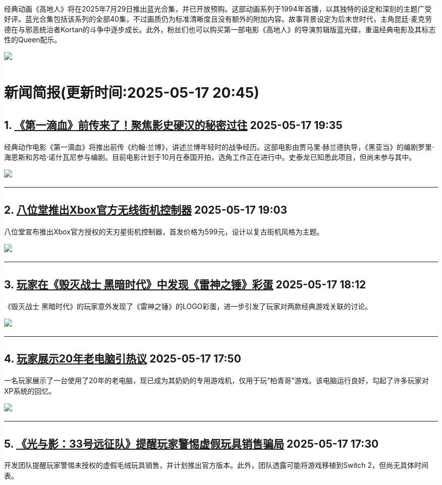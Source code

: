 经典动画《高地人》将在2025年7月29日推出蓝光合集，并已开放预购。这部动画系列于1994年首播，以其独特的设定和深刻的主题广受好评。蓝光合集包括该系列的全部40集，不过画质仍为标准清晰度且没有额外的附加内容。故事背景设定为后末世时代，主角昆廷·麦克劳德在与邪恶统治者Kortan的斗争中逐步成长。此外，粉丝们也可以购买第一部电影《高地人》的导演剪辑版蓝光碟，重温经典电影及其标志性的Queen配乐。

![](https://www.gamespot.com/a/uploads/original/1601/16018044/4496243-highlander-1986.jpg)  


# 新闻简报(更新时间:2025-05-17 20:45)

## 1. [《第一滴血》前传来了！聚焦影史硬汉的秘密过往](https://www.3dmgame.com/news/202505/3919973.html) 2025-05-17 19:35

经典动作电影《第一滴血》将推出前传《约翰·兰博》，讲述兰博年轻时的战争经历。这部电影由贾马里·赫兰德执导，《黑亚当》的编剧罗里·海恩斯和苏哈·诺什瓦尼参与编剧。目前电影计划于10月在泰国开拍，选角工作正在进行中。史泰龙已知悉此项目，但尚未参与其中。

![](https://img.3dmgame.com/uploads/images/news/20250517/1747481667_251771.jpg)

---

## 2. [八位堂推出Xbox官方无线街机控制器](http://nnas.sqngame.com:11201/xboxfan/news) 2025-05-17 19:03

八位堂宣布推出Xbox官方授权的天刃星街机控制器，首发价格为599元，设计以复古街机风格为主题。

![](https://static.willmao.com/feed_upload/2025-05-17/18-47-52-phpBw7zjb.jpg)

---

## 3. [玩家在《毁灭战士 黑暗时代》中发现《雷神之锤》彩蛋](http://nnas.sqngame.com:11201/xboxfan/news) 2025-05-17 18:12

《毁灭战士 黑暗时代》的玩家意外发现了《雷神之锤》的LOGO彩蛋，进一步引发了玩家对两款经典游戏关联的讨论。

![](https://static.willmao.com/feed_upload/2025-05-17/18-12-11-phpAseUSe.jpg)

---

## 4. [玩家展示20年老电脑引热议](https://www.3dmgame.com/news/202505/3919972.html) 2025-05-17 17:50

一名玩家展示了一台使用了20年的老电脑，现已成为其奶奶的专用游戏机，仅用于玩“柏青哥”游戏。该电脑运行良好，勾起了许多玩家对XP系统的回忆。

![](https://img.3dmgame.com/uploads/images/news/20250517/1747475335_708267.png)

---

## 5. [《光与影：33号远征队》提醒玩家警惕虚假玩具销售骗局](https://www.3dmgame.com/news/202505/3919971.html) 2025-05-17 17:30

开发团队提醒玩家警惕未授权的虚假毛绒玩具销售，并计划推出官方版本。此外，团队透露可能将游戏移植到Switch 2，但尚无具体时间表。
